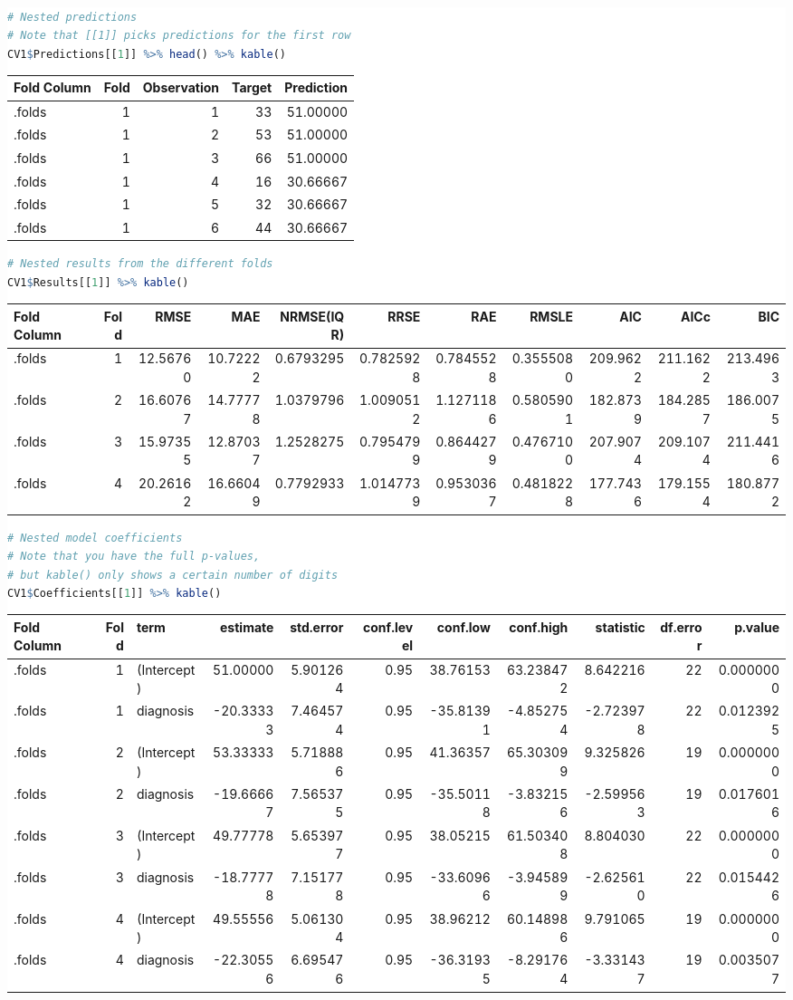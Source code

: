 ``` r
# Nested predictions 
# Note that [[1]] picks predictions for the first row
CV1$Predictions[[1]] %>% head() %>% kable()
```

| Fold Column | Fold | Observation | Target | Prediction |
|:------------|-----:|------------:|-------:|-----------:|
| .folds      |    1 |           1 |     33 |   51.00000 |
| .folds      |    1 |           2 |     53 |   51.00000 |
| .folds      |    1 |           3 |     66 |   51.00000 |
| .folds      |    1 |           4 |     16 |   30.66667 |
| .folds      |    1 |           5 |     32 |   30.66667 |
| .folds      |    1 |           6 |     44 |   30.66667 |

``` r
# Nested results from the different folds
CV1$Results[[1]] %>% kable()
```

| Fold Column | Fold |     RMSE |      MAE | NRMSE(IQR) |      RRSE |       RAE |     RMSLE |      AIC |     AICc |      BIC |
|:------------|-----:|---------:|---------:|-----------:|----------:|----------:|----------:|---------:|---------:|---------:|
| .folds      |    1 | 12.56760 | 10.72222 |  0.6793295 | 0.7825928 | 0.7845528 | 0.3555080 | 209.9622 | 211.1622 | 213.4963 |
| .folds      |    2 | 16.60767 | 14.77778 |  1.0379796 | 1.0090512 | 1.1271186 | 0.5805901 | 182.8739 | 184.2857 | 186.0075 |
| .folds      |    3 | 15.97355 | 12.87037 |  1.2528275 | 0.7954799 | 0.8644279 | 0.4767100 | 207.9074 | 209.1074 | 211.4416 |
| .folds      |    4 | 20.26162 | 16.66049 |  0.7792933 | 1.0147739 | 0.9530367 | 0.4818228 | 177.7436 | 179.1554 | 180.8772 |

``` r
# Nested model coefficients
# Note that you have the full p-values, 
# but kable() only shows a certain number of digits
CV1$Coefficients[[1]] %>% kable()
```

| Fold Column | Fold | term        |  estimate | std.error | conf.level |  conf.low | conf.high | statistic | df.error |   p.value |
|:------------|-----:|:------------|----------:|----------:|-----------:|----------:|----------:|----------:|---------:|----------:|
| .folds      |    1 | (Intercept) |  51.00000 |  5.901264 |       0.95 |  38.76153 | 63.238472 |  8.642216 |       22 | 0.0000000 |
| .folds      |    1 | diagnosis   | -20.33333 |  7.464574 |       0.95 | -35.81391 | -4.852754 | -2.723978 |       22 | 0.0123925 |
| .folds      |    2 | (Intercept) |  53.33333 |  5.718886 |       0.95 |  41.36357 | 65.303099 |  9.325826 |       19 | 0.0000000 |
| .folds      |    2 | diagnosis   | -19.66667 |  7.565375 |       0.95 | -35.50118 | -3.832156 | -2.599563 |       19 | 0.0176016 |
| .folds      |    3 | (Intercept) |  49.77778 |  5.653977 |       0.95 |  38.05215 | 61.503408 |  8.804030 |       22 | 0.0000000 |
| .folds      |    3 | diagnosis   | -18.77778 |  7.151778 |       0.95 | -33.60966 | -3.945899 | -2.625610 |       22 | 0.0154426 |
| .folds      |    4 | (Intercept) |  49.55556 |  5.061304 |       0.95 |  38.96212 | 60.148986 |  9.791065 |       19 | 0.0000000 |
| .folds      |    4 | diagnosis   | -22.30556 |  6.695476 |       0.95 | -36.31935 | -8.291764 | -3.331437 |       19 | 0.0035077 |
